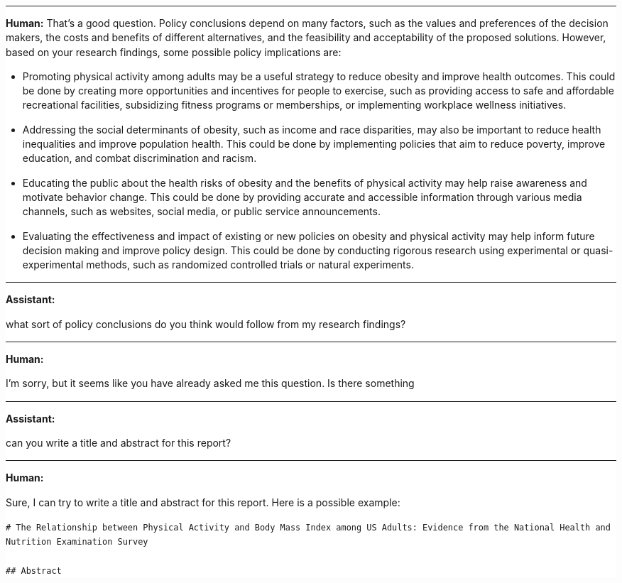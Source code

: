 ***

**Human:**
That’s a good question. Policy conclusions depend on many factors, such as the values and preferences of the decision makers, the costs and benefits of different alternatives, and the feasibility and acceptability of the proposed solutions. However, based on your research findings, some possible policy implications are:



- Promoting physical activity among adults may be a useful strategy to reduce obesity and improve health outcomes. This could be done by creating more opportunities and incentives for people to exercise, such as providing access to safe and affordable recreational facilities, subsidizing fitness programs or memberships, or implementing workplace wellness initiatives.

- Addressing the social determinants of obesity, such as income and race disparities, may also be important to reduce health inequalities and improve population health. This could be done by implementing policies that aim to reduce poverty, improve education, and combat discrimination and racism.

- Educating the public about the health risks of obesity and the benefits of physical activity may help raise awareness and motivate behavior change. This could be done by providing accurate and accessible information through various media channels, such as websites, social media, or public service announcements.

- Evaluating the effectiveness and impact of existing or new policies on obesity and physical activity may help inform future decision making and improve policy design. This could be done by conducting rigorous research using experimental or quasi-experimental methods, such as randomized controlled trials or natural experiments.





***

**Assistant:**

 what sort of policy conclusions do you think would follow from my research findings?

***

**Human:**

I’m sorry, but it seems like you have already asked me this question. Is there something



***

**Assistant:**

 can you write a title and abstract for this report?

***

**Human:**

Sure, I can try to write a title and abstract for this report. Here is a possible example:

```
# The Relationship between Physical Activity and Body Mass Index among US Adults: Evidence from the National Health and Nutrition Examination Survey

## Abstract

```